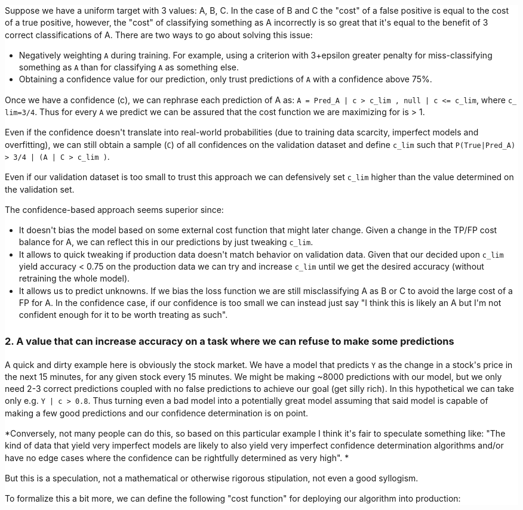 Suppose we have a uniform target with 3 values: A, B, C. In the case of B and C the "cost" of a false positive is equal to the cost of a true positive, however, the "cost" of classifying something as A incorrectly is so great that it's equal to the benefit of 3 correct classifications of A. There are two ways to go about solving this issue:

* Negatively weighting `A` during training. For example, using a criterion with 3+epsilon greater penalty for miss-classifying something as `A` than for classifying `A` as something else.
* Obtaining a confidence value for our prediction, only trust predictions of `A` with a confidence above 75%.

Once we have a confidence (c), we can rephrase each prediction of A as: `A = Pred_A | c > c_lim , null | c <= c_lim`, where `c_lim=3/4`. Thus for every `A` we predict we can be assured that the cost function we are maximizing for is > 1.

Even if the confidence doesn't translate into real-world probabilities (due to training data scarcity, imperfect models and overfitting), we can still obtain a sample (`C`) of all confidences on the validation dataset and define `c_lim` such that `P(True|Pred_A) > 3/4 | (A | C > c_lim )`.

Even if our validation dataset is too small to trust this approach we can defensively set `c_lim` higher than the value determined on the validation set.

The confidence-based approach seems superior since:

* It doesn't bias the model based on some external cost function that might later change. Given a change in the TP/FP cost balance for A, we can reflect this in our predictions by just tweaking `c_lim`.
* It allows to quick tweaking if production data doesn't match behavior on validation data. Given that our decided upon `c_lim` yield accuracy < 0.75 on the production data we can try and increase `c_lim` until we get the desired accuracy (without retraining the whole model).
* It allows us to predict unknowns. If we bias the loss function we are still misclassifying A as B or C to avoid the large cost of a FP for A. In the confidence case, if our confidence is too small we can instead just say "I think this is likely an A but I'm not confident enough for it to be worth treating as such".


### 2. A value that can increase accuracy on a task where we can refuse to make some predictions

A quick and dirty example here is obviously the stock market. We have a model that predicts `Y` as the change in a stock's price in the next 15 minutes, for any given stock every 15 minutes. We might be making ~8000 predictions with our model, but we only need 2-3 correct predictions coupled with no false predictions to achieve our goal (get silly rich). In this hypothetical we can take only e.g. `Y | c > 0.8`. Thus turning even a bad model into a potentially great model assuming that said model is capable of making a few good predictions and our confidence determination is on point.

*Conversely, not many people can do this, so based on this particular example I think it's fair to speculate something like: "The kind of data that yield very imperfect models are likely to also yield very imperfect confidence determination algorithms and/or have no edge cases where the confidence can be rightfully determined as very high". *

But this is a speculation, not a mathematical or otherwise rigorous stipulation, not even a good syllogism.

To formalize this a bit more, we can define the following "cost function" for deploying our algorithm into production:
